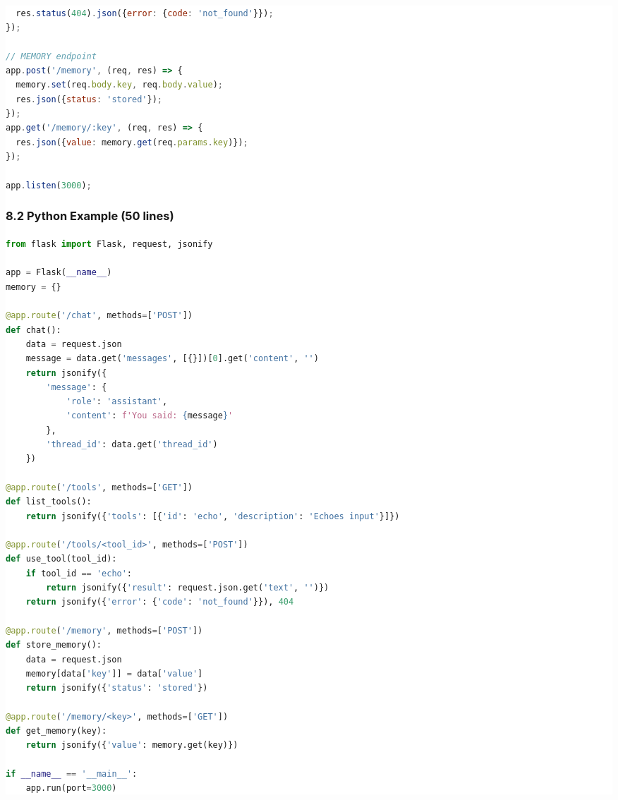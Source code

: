 ```javascript
  res.status(404).json({error: {code: 'not_found'}});
});

// MEMORY endpoint
app.post('/memory', (req, res) => {
  memory.set(req.body.key, req.body.value);
  res.json({status: 'stored'});
});
app.get('/memory/:key', (req, res) => {
  res.json({value: memory.get(req.params.key)});
});

app.listen(3000);
```

### 8.2 Python Example (50 lines)

```python
from flask import Flask, request, jsonify

app = Flask(__name__)
memory = {}

@app.route('/chat', methods=['POST'])
def chat():
    data = request.json
    message = data.get('messages', [{}])[0].get('content', '')
    return jsonify({
        'message': {
            'role': 'assistant',
            'content': f'You said: {message}'
        },
        'thread_id': data.get('thread_id')
    })

@app.route('/tools', methods=['GET'])
def list_tools():
    return jsonify({'tools': [{'id': 'echo', 'description': 'Echoes input'}]})

@app.route('/tools/<tool_id>', methods=['POST'])
def use_tool(tool_id):
    if tool_id == 'echo':
        return jsonify({'result': request.json.get('text', '')})
    return jsonify({'error': {'code': 'not_found'}}), 404

@app.route('/memory', methods=['POST'])
def store_memory():
    data = request.json
    memory[data['key']] = data['value']
    return jsonify({'status': 'stored'})

@app.route('/memory/<key>', methods=['GET'])
def get_memory(key):
    return jsonify({'value': memory.get(key)})

if __name__ == '__main__':
    app.run(port=3000)
```
